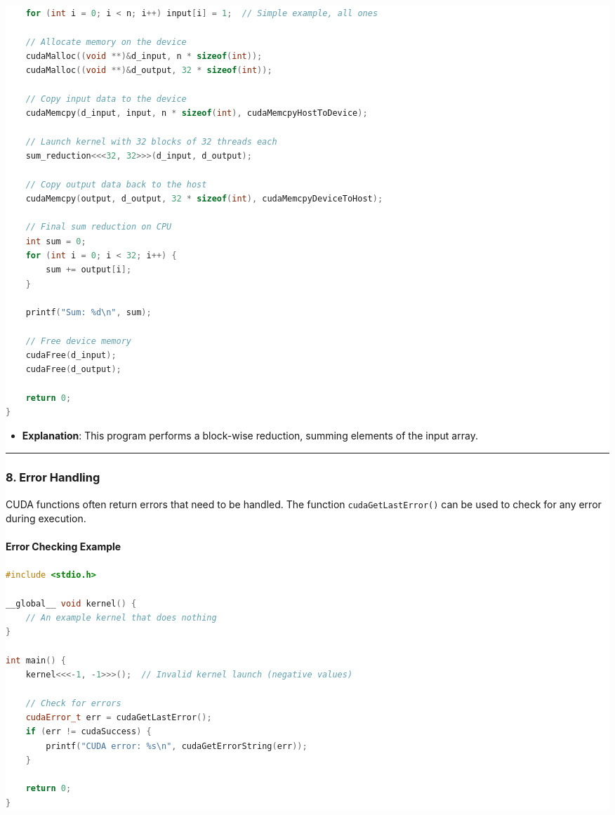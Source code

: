 ```cpp
    for (int i = 0; i < n; i++) input[i] = 1;  // Simple example, all ones

    // Allocate memory on the device
    cudaMalloc((void **)&d_input, n * sizeof(int));
    cudaMalloc((void **)&d_output, 32 * sizeof(int));

    // Copy input data to the device
    cudaMemcpy(d_input, input, n * sizeof(int), cudaMemcpyHostToDevice);

    // Launch kernel with 32 blocks of 32 threads each
    sum_reduction<<<32, 32>>>(d_input, d_output);

    // Copy output data back to the host
    cudaMemcpy(output, d_output, 32 * sizeof(int), cudaMemcpyDeviceToHost);

    // Final sum reduction on CPU
    int sum = 0;
    for (int i = 0; i < 32; i++) {
        sum += output[i];
    }

    printf("Sum: %d\n", sum);

    // Free device memory
    cudaFree(d_input);
    cudaFree(d_output);

    return 0;
}
```
- **Explanation**: This program performs a block-wise reduction, summing elements of the input array.

---

### **8. Error Handling**

CUDA functions often return errors that need to be handled. The function `cudaGetLastError()` can be used to check for any error during execution.

#### **Error Checking Example**
```cpp
#include <stdio.h>

__global__ void kernel() {
    // An example kernel that does nothing
}

int main() {
    kernel<<<-1, -1>>>();  // Invalid kernel launch (negative values)

    // Check for errors
    cudaError_t err = cudaGetLastError();
    if (err != cudaSuccess) {
        printf("CUDA error: %s\n", cudaGetErrorString(err));
    }

    return 0;
}
